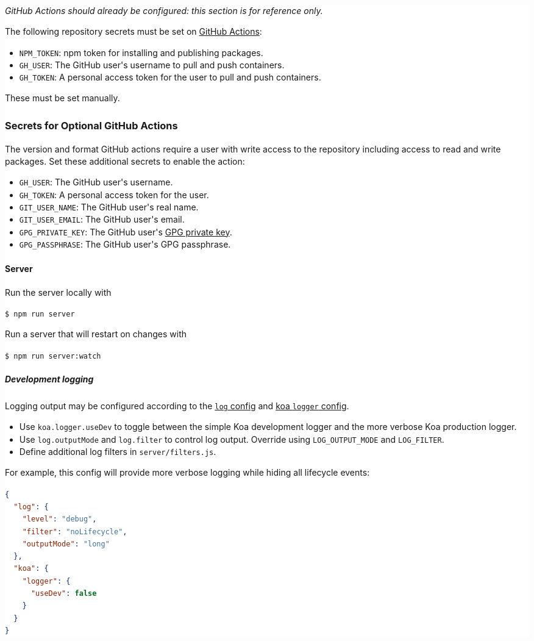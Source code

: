 _GitHub Actions should already be configured: this section is for reference only._

The following repository secrets must be set on [GitHub Actions]:

- `NPM_TOKEN`: npm token for installing and publishing packages.
- `GH_USER`: The GitHub user's username to pull and push containers.
- `GH_TOKEN`: A personal access token for the user to pull and push containers.

These must be set manually.

### Secrets for Optional GitHub Actions

The version and format GitHub actions
require a user with write access to the repository
including access to read and write packages.
Set these additional secrets to enable the action:

- `GH_USER`: The GitHub user's username.
- `GH_TOKEN`: A personal access token for the user.
- `GIT_USER_NAME`: The GitHub user's real name.
- `GIT_USER_EMAIL`: The GitHub user's email.
- `GPG_PRIVATE_KEY`: The GitHub user's [GPG private key].
- `GPG_PASSPHRASE`: The GitHub user's GPG passphrase.

[GitHub Actions]: https://github.com/features/actions
[GPG private key]: https://github.com/marketplace/actions/import-gpg#prerequisites

#### Server

Run the server locally with

```
$ npm run server
```

Run a server that will restart on changes with

```
$ npm run server:watch
```

##### Development logging

Logging output may be configured according to the
[`log` config](https://github.com/meltwater/mlabs-koa/tree/master/docs#log)
and [koa `logger` config](https://github.com/meltwater/mlabs-koa/tree/master/docs#logger).

- Use `koa.logger.useDev` to toggle between the simple Koa development logger
  and the more verbose Koa production logger.
- Use `log.outputMode` and `log.filter` to control log output.
  Override using `LOG_OUTPUT_MODE` and `LOG_FILTER`.
- Define additional log filters in `server/filters.js`.

For example, this config will provide more verbose logging while
hiding all lifecycle events:

```json
{
  "log": {
    "level": "debug",
    "filter": "noLifecycle",
    "outputMode": "long"
  },
  "koa": {
    "logger": {
      "useDev": false
    }
  }
}
```


[AVA]: https://github.com/avajs/ava
[Alpine Linux]: https://alpinelinux.org/
[Awilix]: https://github.com/jeffijoe/awilix
[Docker]: https://www.docker.com/
[ECMAScript module]: https://nodejs.org/api/esm.html
[ESLint]: https://eslint.org/
[EditorConfig]: https://editorconfig.org/
[GitHub Container Registry]: https://github.com/features/packages
[Istanbul]: https://istanbul.js.org/
[JavaScript Standard Style]: https://standardjs.com/
[Keep a CHANGELOG]: https://keepachangelog.com/
[Node.js]: https://nodejs.org/
[Prettier]: https://prettier.io/
[Shields.io]: https://shields.io/
[c8]: https://github.com/bcoe/c8
[confit]: https://github.com/krakenjs/confit
[examplr]: https://github.com/meltwater/node-examplr
[mlabs-health]: https://github.com/meltwater/mlabs-health
[mlabs-koa]: https://github.com/meltwater/mlabs-koa
[mlabs-logger]: https://github.com/meltwater/mlabs-logger
[npm]: https://www.npmjs.com/
[Releases]: https://github.com/makenew/nodejs-app/releases
[confit]: https://github.com/krakenjs/confit
[mlabs-koa config]: https://github.com/meltwater/mlabs-koa/tree/master/docs#config-and-middleware
[npm]: https://www.npmjs.com/
[source code]: https://github.com/makenew/nodejs-app
[Node.js]: https://nodejs.org/
[Node.js debugging]: https://nodejs.org/en/docs/guides/debugging-getting-started/
[npm]: https://www.npmjs.com/
[nvm]: https://github.com/creationix/nvm
[npm-version]: https://docs.npmjs.com/cli/version
[workflow_dispatch on GitHub Actions]: https://github.com/makenew/nodejs-app/actions?query=workflow%3Aversion
[JavaScript Standard Style]: https://standardjs.com/
[JSON Lint]: https://github.com/zaach/jsonlint
[AVA]: https://github.com/avajs/ava
[AVA snapshot testing]: https://github.com/avajs/ava#snapshot-testing
[Codecov]: https://codecov.io/
[Istanbul]: https://istanbul.js.org/